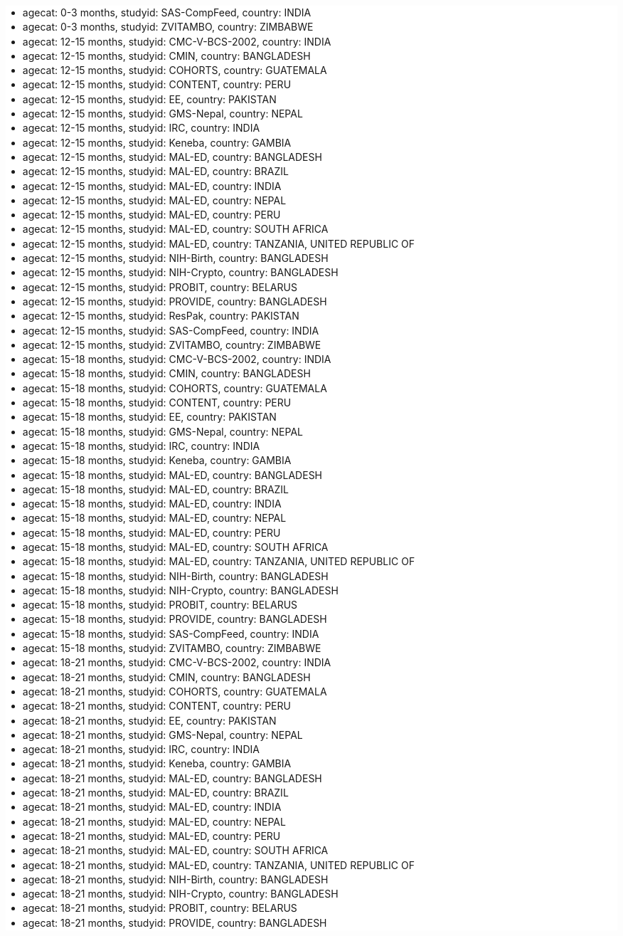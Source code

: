 * agecat: 0-3 months, studyid: SAS-CompFeed, country: INDIA
* agecat: 0-3 months, studyid: ZVITAMBO, country: ZIMBABWE
* agecat: 12-15 months, studyid: CMC-V-BCS-2002, country: INDIA
* agecat: 12-15 months, studyid: CMIN, country: BANGLADESH
* agecat: 12-15 months, studyid: COHORTS, country: GUATEMALA
* agecat: 12-15 months, studyid: CONTENT, country: PERU
* agecat: 12-15 months, studyid: EE, country: PAKISTAN
* agecat: 12-15 months, studyid: GMS-Nepal, country: NEPAL
* agecat: 12-15 months, studyid: IRC, country: INDIA
* agecat: 12-15 months, studyid: Keneba, country: GAMBIA
* agecat: 12-15 months, studyid: MAL-ED, country: BANGLADESH
* agecat: 12-15 months, studyid: MAL-ED, country: BRAZIL
* agecat: 12-15 months, studyid: MAL-ED, country: INDIA
* agecat: 12-15 months, studyid: MAL-ED, country: NEPAL
* agecat: 12-15 months, studyid: MAL-ED, country: PERU
* agecat: 12-15 months, studyid: MAL-ED, country: SOUTH AFRICA
* agecat: 12-15 months, studyid: MAL-ED, country: TANZANIA, UNITED REPUBLIC OF
* agecat: 12-15 months, studyid: NIH-Birth, country: BANGLADESH
* agecat: 12-15 months, studyid: NIH-Crypto, country: BANGLADESH
* agecat: 12-15 months, studyid: PROBIT, country: BELARUS
* agecat: 12-15 months, studyid: PROVIDE, country: BANGLADESH
* agecat: 12-15 months, studyid: ResPak, country: PAKISTAN
* agecat: 12-15 months, studyid: SAS-CompFeed, country: INDIA
* agecat: 12-15 months, studyid: ZVITAMBO, country: ZIMBABWE
* agecat: 15-18 months, studyid: CMC-V-BCS-2002, country: INDIA
* agecat: 15-18 months, studyid: CMIN, country: BANGLADESH
* agecat: 15-18 months, studyid: COHORTS, country: GUATEMALA
* agecat: 15-18 months, studyid: CONTENT, country: PERU
* agecat: 15-18 months, studyid: EE, country: PAKISTAN
* agecat: 15-18 months, studyid: GMS-Nepal, country: NEPAL
* agecat: 15-18 months, studyid: IRC, country: INDIA
* agecat: 15-18 months, studyid: Keneba, country: GAMBIA
* agecat: 15-18 months, studyid: MAL-ED, country: BANGLADESH
* agecat: 15-18 months, studyid: MAL-ED, country: BRAZIL
* agecat: 15-18 months, studyid: MAL-ED, country: INDIA
* agecat: 15-18 months, studyid: MAL-ED, country: NEPAL
* agecat: 15-18 months, studyid: MAL-ED, country: PERU
* agecat: 15-18 months, studyid: MAL-ED, country: SOUTH AFRICA
* agecat: 15-18 months, studyid: MAL-ED, country: TANZANIA, UNITED REPUBLIC OF
* agecat: 15-18 months, studyid: NIH-Birth, country: BANGLADESH
* agecat: 15-18 months, studyid: NIH-Crypto, country: BANGLADESH
* agecat: 15-18 months, studyid: PROBIT, country: BELARUS
* agecat: 15-18 months, studyid: PROVIDE, country: BANGLADESH
* agecat: 15-18 months, studyid: SAS-CompFeed, country: INDIA
* agecat: 15-18 months, studyid: ZVITAMBO, country: ZIMBABWE
* agecat: 18-21 months, studyid: CMC-V-BCS-2002, country: INDIA
* agecat: 18-21 months, studyid: CMIN, country: BANGLADESH
* agecat: 18-21 months, studyid: COHORTS, country: GUATEMALA
* agecat: 18-21 months, studyid: CONTENT, country: PERU
* agecat: 18-21 months, studyid: EE, country: PAKISTAN
* agecat: 18-21 months, studyid: GMS-Nepal, country: NEPAL
* agecat: 18-21 months, studyid: IRC, country: INDIA
* agecat: 18-21 months, studyid: Keneba, country: GAMBIA
* agecat: 18-21 months, studyid: MAL-ED, country: BANGLADESH
* agecat: 18-21 months, studyid: MAL-ED, country: BRAZIL
* agecat: 18-21 months, studyid: MAL-ED, country: INDIA
* agecat: 18-21 months, studyid: MAL-ED, country: NEPAL
* agecat: 18-21 months, studyid: MAL-ED, country: PERU
* agecat: 18-21 months, studyid: MAL-ED, country: SOUTH AFRICA
* agecat: 18-21 months, studyid: MAL-ED, country: TANZANIA, UNITED REPUBLIC OF
* agecat: 18-21 months, studyid: NIH-Birth, country: BANGLADESH
* agecat: 18-21 months, studyid: NIH-Crypto, country: BANGLADESH
* agecat: 18-21 months, studyid: PROBIT, country: BELARUS
* agecat: 18-21 months, studyid: PROVIDE, country: BANGLADESH